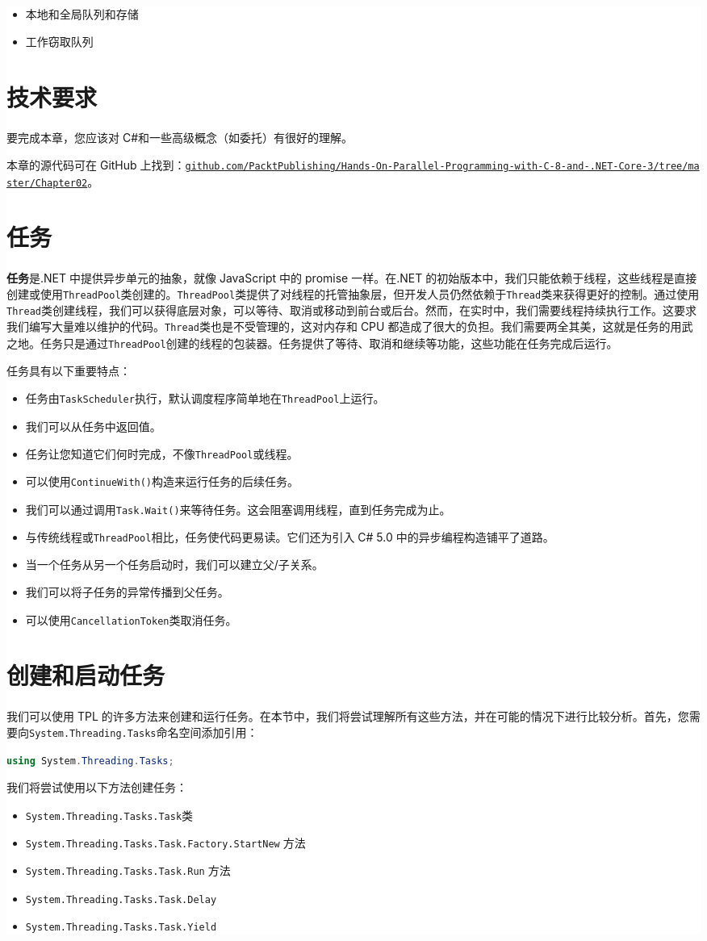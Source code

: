+   本地和全局队列和存储

+   工作窃取队列

# 技术要求

要完成本章，您应该对 C#和一些高级概念（如委托）有很好的理解。

本章的源代码可在 GitHub 上找到：[`github.com/PacktPublishing/Hands-On-Parallel-Programming-with-C-8-and-.NET-Core-3/tree/master/Chapter02`](https://github.com/PacktPublishing/Hands-On-Parallel-Programming-with-C-8-and-.NET-Core-3/tree/master/Chapter02)。

# 任务

**任务**是.NET 中提供异步单元的抽象，就像 JavaScript 中的 promise 一样。在.NET 的初始版本中，我们只能依赖于线程，这些线程是直接创建或使用`ThreadPool`类创建的。`ThreadPool`类提供了对线程的托管抽象层，但开发人员仍然依赖于`Thread`类来获得更好的控制。通过使用`Thread`类创建线程，我们可以获得底层对象，可以等待、取消或移动到前台或后台。然而，在实时中，我们需要线程持续执行工作。这要求我们编写大量难以维护的代码。`Thread`类也是不受管理的，这对内存和 CPU 都造成了很大的负担。我们需要两全其美，这就是任务的用武之地。任务只是通过`ThreadPool`创建的线程的包装器。任务提供了等待、取消和继续等功能，这些功能在任务完成后运行。

任务具有以下重要特点：

+   任务由`TaskScheduler`执行，默认调度程序简单地在`ThreadPool`上运行。

+   我们可以从任务中返回值。

+   任务让您知道它们何时完成，不像`ThreadPool`或线程。

+   可以使用`ContinueWith()`构造来运行任务的后续任务。

+   我们可以通过调用`Task.Wait()`来等待任务。这会阻塞调用线程，直到任务完成为止。

+   与传统线程或`ThreadPool`相比，任务使代码更易读。它们还为引入 C# 5.0 中的异步编程构造铺平了道路。

+   当一个任务从另一个任务启动时，我们可以建立父/子关系。

+   我们可以将子任务的异常传播到父任务。

+   可以使用`CancellationToken`类取消任务。

# 创建和启动任务

我们可以使用 TPL 的许多方法来创建和运行任务。在本节中，我们将尝试理解所有这些方法，并在可能的情况下进行比较分析。首先，您需要向`System.Threading.Tasks`命名空间添加引用：

```cs
using System.Threading.Tasks;
```

我们将尝试使用以下方法创建任务：

+   `System.Threading.Tasks.Task`类

+   `System.Threading.Tasks.Task.Factory.StartNew` 方法

+   `System.Threading.Tasks.Task.Run` 方法

+   `System.Threading.Tasks.Task.Delay`

+   `System.Threading.Tasks.Task.Yield`
